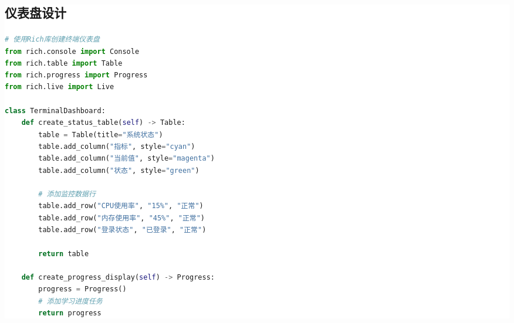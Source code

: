 ## 仪表盘设计

```python
# 使用Rich库创建终端仪表盘
from rich.console import Console
from rich.table import Table
from rich.progress import Progress
from rich.live import Live

class TerminalDashboard:
    def create_status_table(self) -> Table:
        table = Table(title="系统状态")
        table.add_column("指标", style="cyan")
        table.add_column("当前值", style="magenta")
        table.add_column("状态", style="green")
        
        # 添加监控数据行
        table.add_row("CPU使用率", "15%", "正常")
        table.add_row("内存使用率", "45%", "正常")
        table.add_row("登录状态", "已登录", "正常")
        
        return table
    
    def create_progress_display(self) -> Progress:
        progress = Progress()
        # 添加学习进度任务
        return progress
```